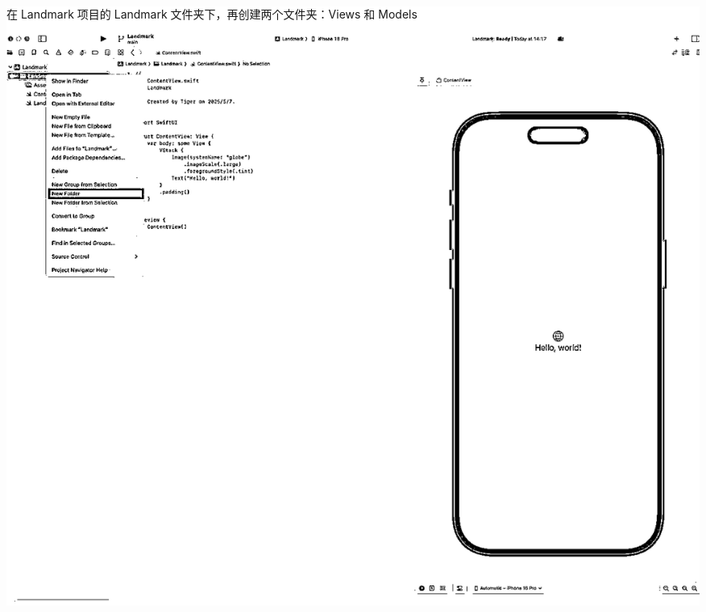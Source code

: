 在 Landmark 项目的 Landmark 文件夹下，再创建两个文件夹：Views 和 Models

![](img/f8707e50491e728ffa18f2bac58f398c.png)
